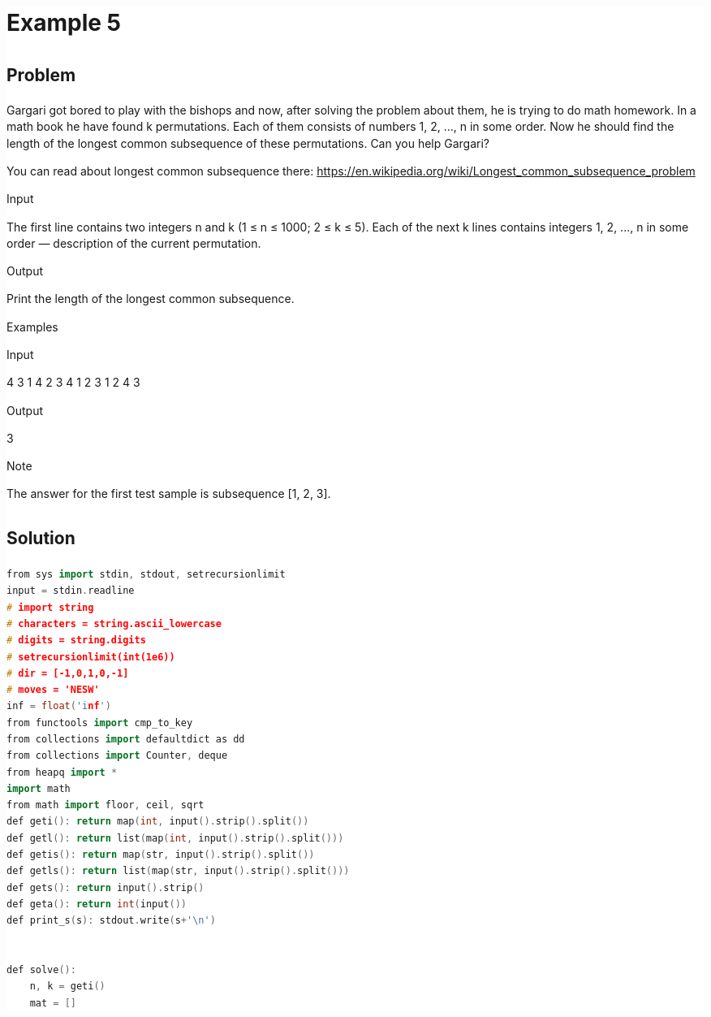 # Example 5

## Problem
Gargari got bored to play with the bishops and now, after solving the problem about them, he is trying to do math homework. In a math book he have found k permutations. Each of them consists of numbers 1, 2, ..., n in some order. Now he should find the length of the longest common subsequence of these permutations. Can you help Gargari?

You can read about longest common subsequence there: https://en.wikipedia.org/wiki/Longest_common_subsequence_problem

Input

The first line contains two integers n and k (1 ≤ n ≤ 1000; 2 ≤ k ≤ 5). Each of the next k lines contains integers 1, 2, ..., n in some order — description of the current permutation.

Output

Print the length of the longest common subsequence.

Examples

Input

4 3
1 4 2 3
4 1 2 3
1 2 4 3


Output

3

Note

The answer for the first test sample is subsequence [1, 2, 3].

## Solution
```cpp
from sys import stdin, stdout, setrecursionlimit
input = stdin.readline
# import string
# characters = string.ascii_lowercase
# digits = string.digits
# setrecursionlimit(int(1e6))
# dir = [-1,0,1,0,-1]
# moves = 'NESW'
inf = float('inf')
from functools import cmp_to_key
from collections import defaultdict as dd
from collections import Counter, deque
from heapq import *
import math
from math import floor, ceil, sqrt
def geti(): return map(int, input().strip().split())
def getl(): return list(map(int, input().strip().split()))
def getis(): return map(str, input().strip().split())
def getls(): return list(map(str, input().strip().split()))
def gets(): return input().strip()
def geta(): return int(input())
def print_s(s): stdout.write(s+'\n')


def solve():
    n, k = geti()
    mat = []
```